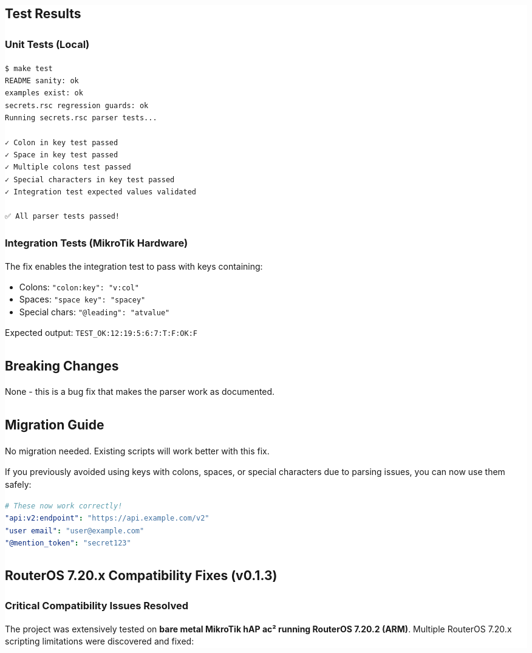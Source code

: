 ## Test Results

### Unit Tests (Local)
```bash
$ make test
README sanity: ok
examples exist: ok
secrets.rsc regression guards: ok
Running secrets.rsc parser tests...

✓ Colon in key test passed
✓ Space in key test passed
✓ Multiple colons test passed
✓ Special characters in key test passed
✓ Integration test expected values validated

✅ All parser tests passed!
```

### Integration Tests (MikroTik Hardware)
The fix enables the integration test to pass with keys containing:
- Colons: `"colon:key": "v:col"`
- Spaces: `"space key": "spacey"`
- Special chars: `"@leading": "atvalue"`

Expected output: `TEST_OK:12:19:5:6:7:T:F:OK:F`

## Breaking Changes
None - this is a bug fix that makes the parser work as documented.

## Migration Guide
No migration needed. Existing scripts will work better with this fix.

If you previously avoided using keys with colons, spaces, or special characters due to parsing issues, you can now use them safely:

```yaml
# These now work correctly!
"api:v2:endpoint": "https://api.example.com/v2"
"user email": "user@example.com"
"@mention_token": "secret123"
```

## RouterOS 7.20.x Compatibility Fixes (v0.1.3)

### Critical Compatibility Issues Resolved

The project was extensively tested on **bare metal MikroTik hAP ac² running RouterOS 7.20.2 (ARM)**. Multiple RouterOS 7.20.x scripting limitations were discovered and fixed:
